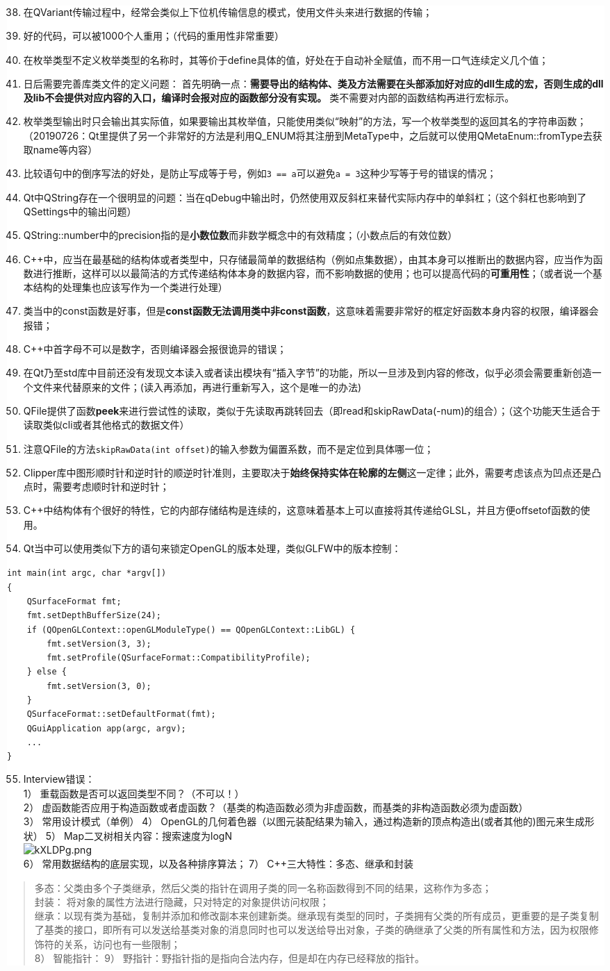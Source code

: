38. 在QVariant传输过程中，经常会类似上下位机传输信息的模式，使用文件头来进行数据的传输；

39. 好的代码，可以被1000个人重用；（代码的重用性非常重要）

40. 在枚举类型不定义枚举类型的名称时，其等价于define具体的值，好处在于自动补全赋值，而不用一口气连续定义几个值；

41. 日后需要完善库类文件的定义问题：
首先明确一点：**需要导出的结构体、类及方法需要在头部添加好对应的dll生成的宏，否则生成的dll及lib不会提供对应内容的入口，编译时会报对应的函数部分没有实现。** 类不需要对内部的函数结构再进行宏标示。

42. 枚举类型输出时只会输出其实际值，如果要输出其枚举值，只能使用类似“映射”的方法，写一个枚举类型的返回其名的字符串函数；（20190726：Qt里提供了另一个非常好的方法是利用Q_ENUM将其注册到MetaType中，之后就可以使用QMetaEnum::fromType去获取name等内容）

43. 比较语句中的倒序写法的好处，是防止写成等于号，例如```3 == a```可以避免```a = 3```这种少写等于号的错误的情况；

44. Qt中QString存在一个很明显的问题：当在qDebug中输出时，仍然使用双反斜杠来替代实际内存中的单斜杠；（这个斜杠也影响到了QSettings中的输出问题）

45. QString::number中的precision指的是**小数位数**而非数学概念中的有效精度；（小数点后的有效位数）

46. C++中，应当在最基础的结构体或者类型中，只存储最简单的数据结构（例如点集数据），由其本身可以推断出的数据内容，应当作为函数进行推断，这样可以以最简洁的方式传递结构体本身的数据内容，而不影响数据的使用；也可以提高代码的**可重用性**；（或者说一个基本结构的处理集也应该写作为一个类进行处理）

47. 类当中的const函数是好事，但是**const函数无法调用类中非const函数**，这意味着需要非常好的框定好函数本身内容的权限，编译器会报错；

48. C++中首字母不可以是数字，否则编译器会报很诡异的错误；

49. 在Qt乃至std库中目前还没有发现文本读入或者读出模块有“插入字节”的功能，所以一旦涉及到内容的修改，似乎必须会需要重新创造一个文件来代替原来的文件；(读入再添加，再进行重新写入，这个是唯一的办法)

50. QFile提供了函数**peek**来进行尝试性的读取，类似于先读取再跳转回去（即read和skipRawData(-num)的组合）；（这个功能天生适合于读取类似cli或者其他格式的数据文件）

51. 注意QFile的方法```skipRawData(int offset)```的输入参数为偏置系数，而不是定位到具体哪一位；

52. Clipper库中图形顺时针和逆时针的顺逆时针准则，主要取决于**始终保持实体在轮廓的左侧**这一定律；此外，需要考虑该点为凹点还是凸点时，需要考虑顺时针和逆时针；   

53. C++中结构体有个很好的特性，它的内部存储结构是连续的，这意味着基本上可以直接将其传递给GLSL，并且方便offsetof函数的使用。   

54. Qt当中可以使用类似下方的语句来锁定OpenGL的版本处理，类似GLFW中的版本控制：   
```
int main(int argc, char *argv[])
{
    QSurfaceFormat fmt;
    fmt.setDepthBufferSize(24);
    if (QOpenGLContext::openGLModuleType() == QOpenGLContext::LibGL) {
        fmt.setVersion(3, 3);
        fmt.setProfile(QSurfaceFormat::CompatibilityProfile);
    } else {
        fmt.setVersion(3, 0);
    }
    QSurfaceFormat::setDefaultFormat(fmt);
    QGuiApplication app(argc, argv);
    ...
}
```   

55. Interview错误：    
1） 重载函数是否可以返回类型不同？（不可以！）   
2） 虚函数能否应用于构造函数或者虚函数？（基类的构造函数必须为非虚函数，而基类的非构造函数必须为虚函数）   
3） 常用设计模式（单例）
4） OpenGL的几何着色器（以图元装配结果为输入，通过构造新的顶点构造出(或者其他的)图元来生成形状）
5） Map二叉树相关内容：搜索速度为logN   
![kXLDPg.png](https://s2.ax1x.com/2019/03/05/kXLDPg.png)   
6） 常用数据结构的底层实现，以及各种排序算法；
7） C++三大特性：多态、继承和封装
> 多态：父类由多个子类继承，然后父类的指针在调用子类的同一名称函数得到不同的结果，这称作为多态；  
> 封装： 将对象的属性方法进行隐藏，只对特定的对象提供访问权限；  
> 继承：以现有类为基础，复制并添加和修改副本来创建新类。继承现有类型的同时，子类拥有父类的所有成员，更重要的是子类复制了基类的接口，即所有可以发送给基类对象的消息同时也可以发送给导出对象，子类的确继承了父类的所有属性和方法，因为权限修饰符的关系，访问也有一些限制；    
8） 智能指针：
9） 野指针：野指针指的是指向合法内存，但是却在内存已经释放的指针。   